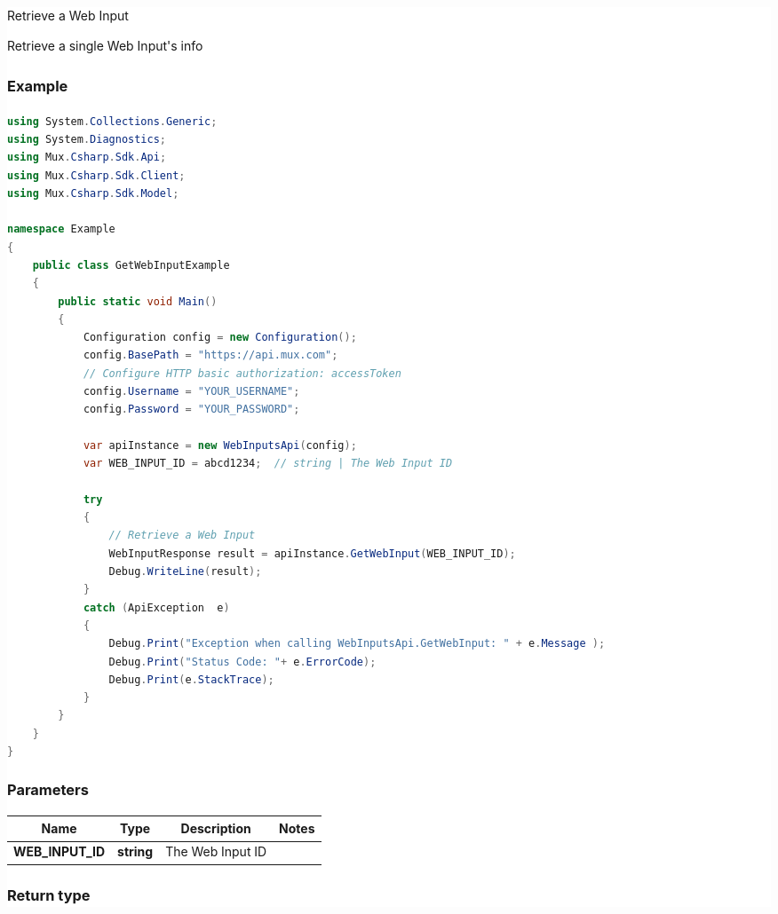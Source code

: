 Retrieve a Web Input

Retrieve a single Web Input's info

### Example
```csharp
using System.Collections.Generic;
using System.Diagnostics;
using Mux.Csharp.Sdk.Api;
using Mux.Csharp.Sdk.Client;
using Mux.Csharp.Sdk.Model;

namespace Example
{
    public class GetWebInputExample
    {
        public static void Main()
        {
            Configuration config = new Configuration();
            config.BasePath = "https://api.mux.com";
            // Configure HTTP basic authorization: accessToken
            config.Username = "YOUR_USERNAME";
            config.Password = "YOUR_PASSWORD";

            var apiInstance = new WebInputsApi(config);
            var WEB_INPUT_ID = abcd1234;  // string | The Web Input ID

            try
            {
                // Retrieve a Web Input
                WebInputResponse result = apiInstance.GetWebInput(WEB_INPUT_ID);
                Debug.WriteLine(result);
            }
            catch (ApiException  e)
            {
                Debug.Print("Exception when calling WebInputsApi.GetWebInput: " + e.Message );
                Debug.Print("Status Code: "+ e.ErrorCode);
                Debug.Print(e.StackTrace);
            }
        }
    }
}
```

### Parameters

Name | Type | Description  | Notes
------------- | ------------- | ------------- | -------------
 **WEB_INPUT_ID** | **string**| The Web Input ID | 

### Return type
